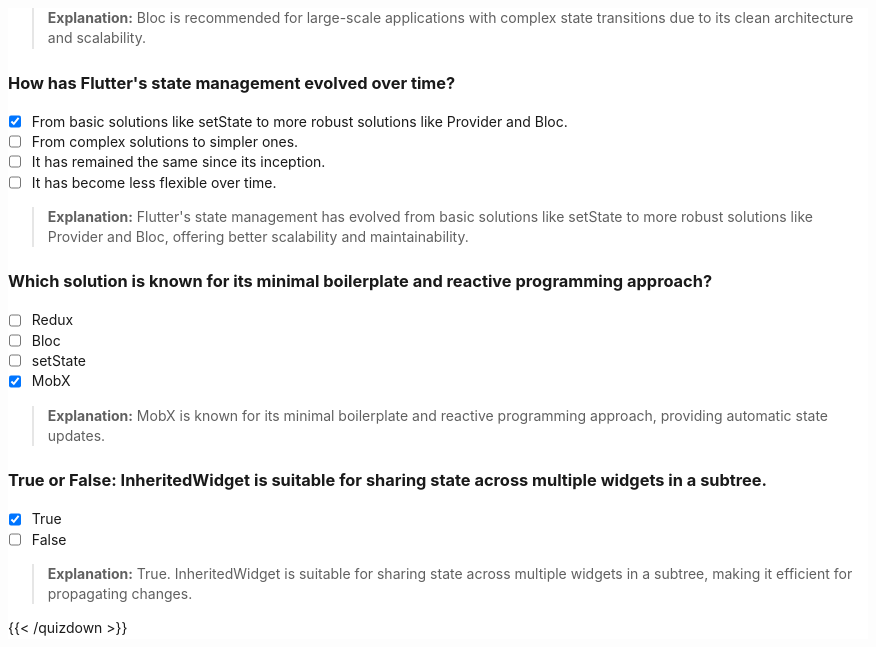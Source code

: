 > **Explanation:** Bloc is recommended for large-scale applications with complex state transitions due to its clean architecture and scalability.

### How has Flutter's state management evolved over time?

- [x] From basic solutions like setState to more robust solutions like Provider and Bloc.
- [ ] From complex solutions to simpler ones.
- [ ] It has remained the same since its inception.
- [ ] It has become less flexible over time.

> **Explanation:** Flutter's state management has evolved from basic solutions like setState to more robust solutions like Provider and Bloc, offering better scalability and maintainability.

### Which solution is known for its minimal boilerplate and reactive programming approach?

- [ ] Redux
- [ ] Bloc
- [ ] setState
- [x] MobX

> **Explanation:** MobX is known for its minimal boilerplate and reactive programming approach, providing automatic state updates.

### True or False: InheritedWidget is suitable for sharing state across multiple widgets in a subtree.

- [x] True
- [ ] False

> **Explanation:** True. InheritedWidget is suitable for sharing state across multiple widgets in a subtree, making it efficient for propagating changes.

{{< /quizdown >}}
